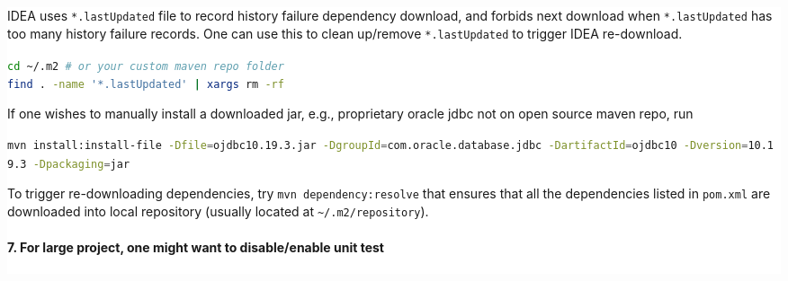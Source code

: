 IDEA uses `*.lastUpdated` file to record history failure dependency download, and forbids next download when `*.lastUpdated` has too many history failure records.
One can use this to clean up/remove `*.lastUpdated` to trigger IDEA re-download.

```sh
cd ~/.m2 # or your custom maven repo folder
find . -name '*.lastUpdated' | xargs rm -rf
```

If one wishes to manually install a downloaded jar, e.g., proprietary oracle jdbc not on open source maven repo, run

```sh
mvn install:install-file -Dfile=ojdbc10.19.3.jar -DgroupId=com.oracle.database.jdbc -DartifactId=ojdbc10 -Dversion=10.19.3 -Dpackaging=jar
```

To trigger re-downloading dependencies, try `mvn dependency:resolve` that ensures that all the dependencies listed in `pom.xml` are downloaded into local repository (usually located at `~/.m2/repository`).

#### 7. For large project, one might want to disable/enable unit test

<div style="display: flex; justify-content: center;">